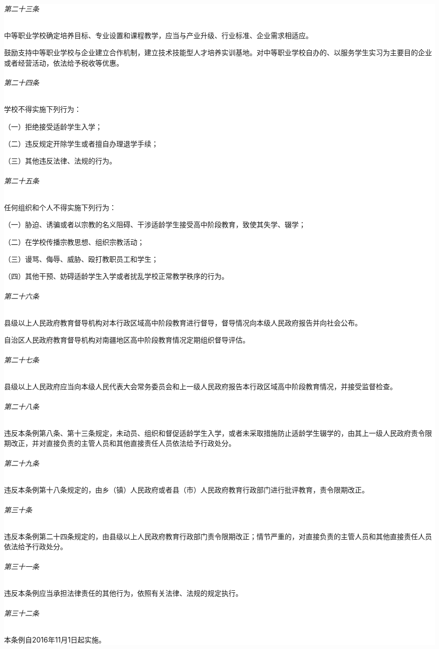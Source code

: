 ###### 第二十三条

中等职业学校确定培养目标、专业设置和课程教学，应当与产业升级、行业标准、企业需求相适应。

鼓励支持中等职业学校与企业建立合作机制，建立技术技能型人才培养实训基地。对中等职业学校自办的、以服务学生实习为主要目的企业或者经营活动，依法给予税收等优惠。

###### 第二十四条

学校不得实施下列行为：

（一）拒绝接受适龄学生入学；

（二）违反规定开除学生或者擅自办理退学手续；

（三）其他违反法律、法规的行为。

###### 第二十五条

任何组织和个人不得实施下列行为：

（一）胁迫、诱骗或者以宗教的名义阻碍、干涉适龄学生接受高中阶段教育，致使其失学、辍学；

（二）在学校传播宗教思想、组织宗教活动；

（三）谩骂、侮辱、威胁、殴打教职员工和学生；

（四）其他干预、妨碍适龄学生入学或者扰乱学校正常教学秩序的行为。

###### 第二十六条

县级以上人民政府教育督导机构对本行政区域高中阶段教育进行督导，督导情况向本级人民政府报告并向社会公布。

自治区人民政府教育督导机构对南疆地区高中阶段教育情况定期组织督导评估。

###### 第二十七条

县级以上人民政府应当向本级人民代表大会常务委员会和上一级人民政府报告本行政区域高中阶段教育情况，并接受监督检查。

###### 第二十八条

违反本条例第八条、第十三条规定，未动员、组织和督促适龄学生入学，或者未采取措施防止适龄学生辍学的，由其上一级人民政府责令限期改正，并对直接负责的主管人员和其他直接责任人员依法给予行政处分。

###### 第二十九条

违反本条例第十八条规定的，由乡（镇）人民政府或者县（市）人民政府教育行政部门进行批评教育，责令限期改正。

###### 第三十条

违反本条例第二十四条规定的，由县级以上人民政府教育行政部门责令限期改正；情节严重的，对直接负责的主管人员和其他直接责任人员依法给予行政处分。

###### 第三十一条

违反本条例应当承担法律责任的其他行为，依照有关法律、法规的规定执行。

###### 第三十二条

本条例自2016年11月1日起实施。
